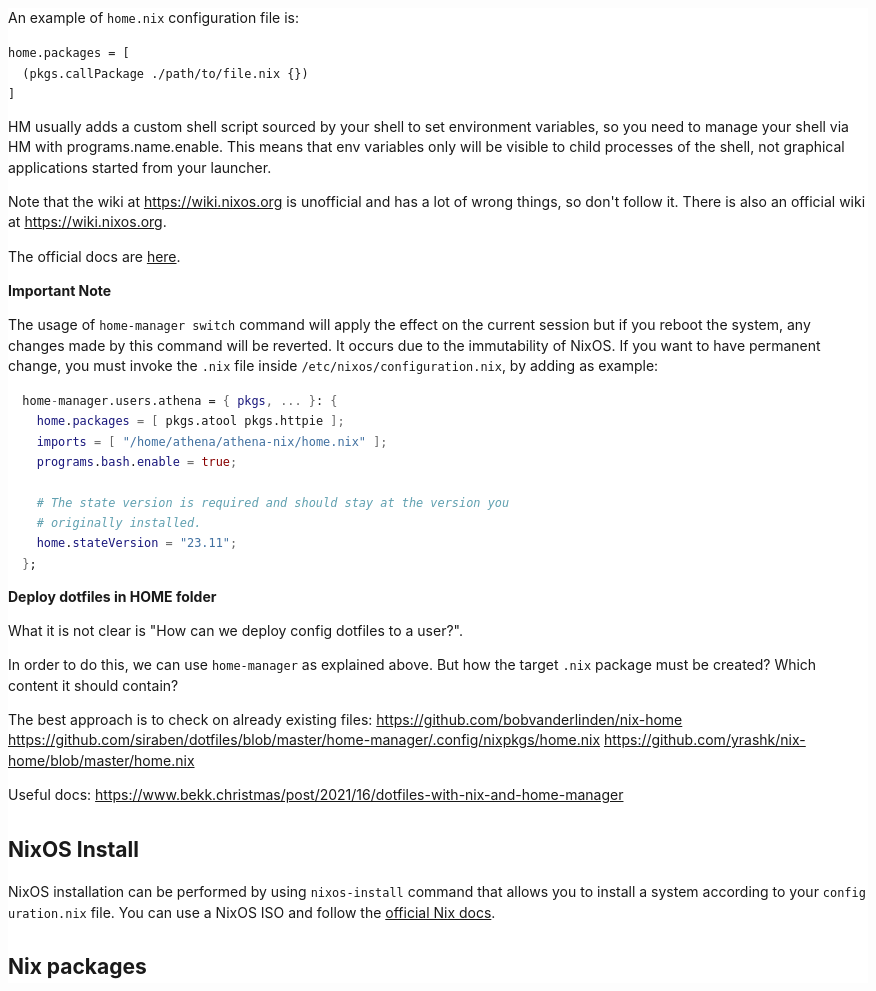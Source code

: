 An example of `home.nix` configuration file is:
```
home.packages = [
  (pkgs.callPackage ./path/to/file.nix {})
]
```
HM usually adds a custom shell script sourced by your shell to set environment variables, so you need to manage your shell via HM with programs.name.enable. This means that env variables only will be visible to child processes of the shell, not graphical applications started from your launcher.

Note that the wiki at https://wiki.nixos.org is unofficial and has a lot of wrong things, so don't follow it. There is also an official wiki at https://wiki.nixos.org.

The official docs are [here](https://nixos.org/learn).

**Important Note**

The usage of `home-manager switch` command will apply the effect on the current session but if you reboot the system, any changes made by this command will be reverted. It occurs due to the immutability of NixOS. If you want to have permanent change, you must invoke the `.nix` file inside `/etc/nixos/configuration.nix`, by adding as example:
```nix
  home-manager.users.athena = { pkgs, ... }: {
    home.packages = [ pkgs.atool pkgs.httpie ];
    imports = [ "/home/athena/athena-nix/home.nix" ];
    programs.bash.enable = true;
    
    # The state version is required and should stay at the version you
    # originally installed.
    home.stateVersion = "23.11";
  };
```

**Deploy dotfiles in HOME folder**

What it is not clear is "How can we deploy config dotfiles to a user?".

In order to do this, we can use `home-manager` as explained above. But how the target `.nix` package must be created? Which content it should contain?

The best approach is to check on already existing files:
https://github.com/bobvanderlinden/nix-home
https://github.com/siraben/dotfiles/blob/master/home-manager/.config/nixpkgs/home.nix
https://github.com/yrashk/nix-home/blob/master/home.nix

Useful docs:
https://www.bekk.christmas/post/2021/16/dotfiles-with-nix-and-home-manager

## NixOS Install

NixOS installation can be performed by using `nixos-install` command that allows you to install a system according to your `configuration.nix` file. You can use a NixOS ISO and follow the [official Nix docs](https://nixos.org/manual/nixos/stable/#sec-installation-installing).

## Nix packages
